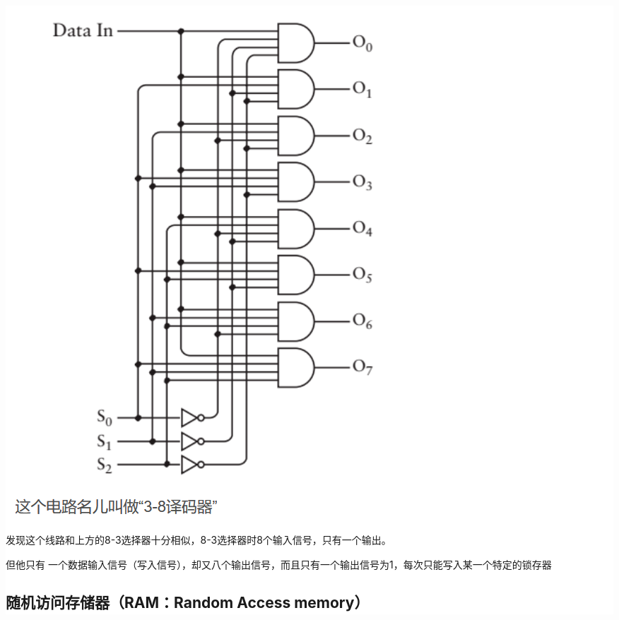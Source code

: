 ![](../images/067a072a32eb3eca834d5268dbe54745.png)

发现这个线路和上方的8-3选择器十分相似，8-3选择器时8个输入信号，只有一个输出。

但他只有 一个数据输入信号（写入信号），却又八个输出信号，而且只有一个输出信号为1，每次只能写入某一个特定的锁存器

## 随机访问存储器（RAM：Random Access memory）